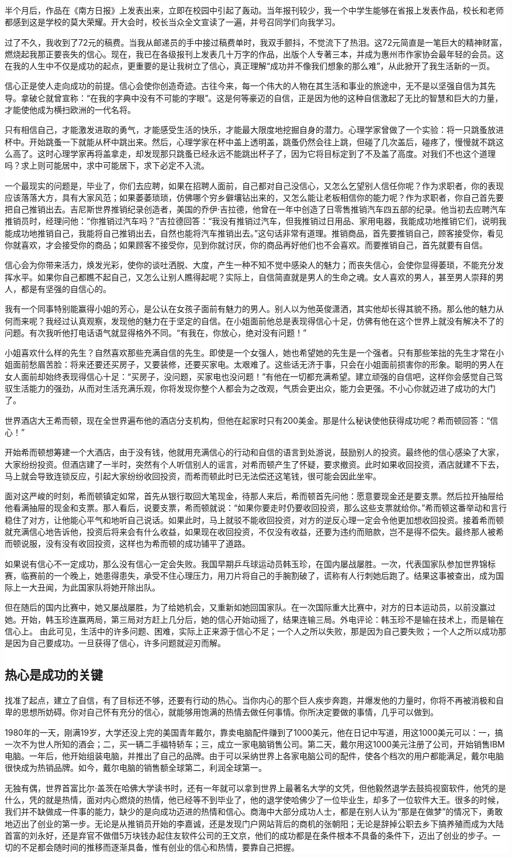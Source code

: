 半个月后，作品在《南方日报》上发表出来，立即在校园中引起了轰动。当年报刊较少，我一个中学生能够在省报上发表作品，校长和老师都感到这是学校的莫大荣耀。开大会时，校长当众全文宣读了一遍，并号召同学们向我学习。

过了不久，我收到了72元的稿费。当我从邮递员的手中接过稿费单时，我双手颤抖，不觉流下了热泪。这72元简直是一笔巨大的精神财富，燃烧起我那正要丧失的信心。现在，我已在各级报刊上发表几十万字的作品，出版个人专著三本，并成为惠州市作家协会最年轻的会员。这在我的人生中不仅是成功的起点，更重要的是让我树立了信心，真正理解“成功并不像我们想象的那么难”，从此掀开了我生活新的一页。

信心正是使人走向成功的前提。信心会使你创造奇迹。古往今来，每一个伟大的人物在其生活和事业的旅途中，无不是以坚强自信为其先导。拿破仑就曾宣称：“在我的字典中没有不可能的字眼”。这是何等豪迈的自信，正是因为他的这种自信激起了无比的智慧和巨大的力量，才能使他成为横扫欧洲的一代名将。

只有相信自己，才能激发进取的勇气，才能感受生活的快乐，才能最大限度地挖掘自身的潜力。心理学家曾做了一个实验：将一只跳蚤放进杯中。开始跳蚤一下就能从杯中跳出来。然后，心理学家在杯中盖上透明盖，跳蚤仍然会往上跳，但碰了几次盖后，碰疼了，慢慢就不跳这么高了。这时心理学家再将盖拿走，却发现那只跳蚤已经永远不能跳出杯子了，因为它将目标定到了不及盖了高度。对我们不也这个道理吗？求上则可能居中，求中可能居下，求下必定不入流。

一个最现实的问题是，毕业了，你们去应聘，如果在招聘人面前，自己都对自己没信心，又怎么乞望别人信任你呢？作为求职者，你的表现应该落落大方，具有大家风范；如果萎萎琐琐，仿佛哪个穷乡僻壤钻出来的，又怎么能让老板相信你的能力呢？作为求职者，你自己首先要把自己推销出去。吉尼斯世界推销纪录创造者，美国的乔伊·吉拉德，他曾在一年中创造了日零售推销汽车四五部的纪录。他当初去应聘汽车推销员时，经理问他：“你推销过汽车吗？”吉拉德回答：“我没有推销过汽车，但我推销过日用品、家用电器，我能成功地推销它们，说明我能成功地推销自己，我能将自己推销出去，自然也能将汽车推销出去。”这句话非常有道理。推销商品，首先要推销自己，顾客接受你，看见你就喜欢，才会接受你的商品；如果顾客不接受你，见到你就讨厌，你的商品再好他们也不会喜欢。而要推销自己，首先就要有自信。

信心会为你带来活力，焕发光彩，使你的谈吐洒脱、大度，产生一种不知不觉中感染人的魅力；而丧失信心，会使你显得萎琐，不能充分发挥水平。如果你自己都瞧不起自己，又怎么让别人瞧得起呢？实际上，自信简直就是男人的生命之魂。女人喜欢的男人，甚至男人崇拜的男人，都是有坚强的自信心的。

我有一个同事特别能赢得小姐的芳心，是公认在女孩子面前有魅力的男人。别人以为他英俊潇洒，其实他却长得其貌不扬。那么他的魅力从何而来呢？我经过认真观察，发现他的魅力在于坚定的自信。在小姐面前他总是表现得信心十足，仿佛有他在这个世界上就没有解决不了的问题。有次我听他打电话语气就显得格外不同。“有我在，你放心，绝对没有问题！”

小姐喜欢什么样的先生？自然喜欢那些充满自信的先生。即使是一个女强人，她也希望她的先生是一个强者。只有那些笨拙的先生才常在小姐面前愁眉苦脸：将来还要还买房子，又要装修，还要买家电。太艰难了。这些话无济于事，只会在小姐面前损害你的形象。聪明的男人在女人面前却始终表现得信心十足：“买房子，没问题，买家电也没问题！”有他在一切都充满希望。建立顽强的自信吧，这样你会感觉自己驾驭生活能力的强劲，从而对生活充满乐观，你将发现你整个人都会为之改观，气质会更出众，能力会更强。不小心你就迈进了成功的大门了。

世界酒店大王希而顿，现在全世界遍布他的酒店分支机构，但他在起家时只有200美金。那是什么秘诀使他获得成功呢？希而顿回答：“信心！”

开始希而顿想筹建一个大酒店，由于没有钱，他就用充满信心的行动和自信的语言到处游说，鼓励别人的投资。最终他的信心感染了大家，大家纷纷投资。但酒店建了一半时，突然有个人听信别人的谣言，对希而顿产生了怀疑，要求撤资。此时如果收回投资，酒店就建不下去，马上就会导致连锁反应，引起大家纷纷收回投资，而希而顿此时已无法偿还这笔钱，很可能会因此坐牢。

面对这严峻的时刻，希而顿镇定如常，首先从银行取回大笔现金，待那人来后，希而顿首先问他：愿意要现金还是要支票。然后拉开抽屉给他看满抽屉的现金和支票。那人看后，说要支票，希而顿就说：“如果你要走时仍要收回投资，那么这些支票就给你。”希而顿这番举动和言行稳住了对方，让他能心平气和地听自己说话。如果此时，马上就驳不能收回投资，对方的逆反心理一定会令他更加想收回投资。接着希而顿就充满信心地告诉他，投资后将来会有什么收益，如果现在收回投资，不仅没有收益，还要为违约而赔款，岂不是得不偿失。最终那人被希而顿说服，没有没有收回投资，这样也为希而顿的成功铺平了道路。

如果说有信心不一定成功，那么没有信心一定会失败。我国早期乒乓球运动员韩玉珍，在国内屡战屡胜。一次，代表国家队参加世界锦标赛，临赛前的一个晚上，她患得患失，承受不住心理压力，用刀片将自己的手腕割破了，谎称有人行刺她后跑了。结果这事被查出，成为国际上一大丑闻，为此国家队将她开除出队。

但在随后的国内比赛中，她又屡战屡胜，为了给她机会，又重新如她回国家队。在一次国际重大比赛中，对方的日本运动员，以前没赢过她。开始，韩玉珍连赢两局，第三局对方赶上几分后，她的信心开始动摇了，结果连输三局。外电评论：韩玉珍不是输在技术上，而是输在信心上。
由此可见，生活中的许多问题、困难，实际上正来源于信心不足；一个人之所以失败，那是因为自己要失败；一个人之所以成功那是因为自己要成功。一旦获得了信心，许多问题就迎刃而解。

## 热心是成功的关键

找准了起点，建立了自信，有了目标还不够，还要有行动的热心。当你内心的那个巨人疾步奔跑，并爆发他的力量时，你将不再被消极和自卑的思想所妨碍。你对自己怀有充分的信心，就能够用饱满的热情去做任何事情。你所决定要做的事情，几乎可以做到。

1980年的一天，刚满19岁，大学还没上完的美国青年戴尔，靠卖电脑配件赚到了1000美元，他在日记中写道，用这1000美元可以：一，搞一次不为世人所知的酒会；二，买一辆二手福特轿车；三，成立一家电脑销售公司。第二天，戴尔用这1000美元注册了公司，开始销售IBM电脑。一年后，他开始组装电脑，并推出了自己的品牌。由于可以采纳世界上各家电脑公司的配件，使各个档次的用户都能满足，戴尔电脑很快成为热销品牌。如今，戴尔电脑的销售额全球第二，利润全球第一。

无独有偶，世界首富比尔·盖茨在哈佛大学读书时，还有一年就可以拿到世界上最著名大学的文凭，但他毅然退学去鼓捣视窗软件，他凭的是什么，凭的就是热情，面对内心燃烧的热情，他已经等不到毕业了，他的退学使哈佛少了一位毕业生，却多了一位软件大王。很多的时候，我们并不缺做成一件事的能力，缺少的是向成功迈进的热情和信心。商海中大部分成功人士，都是在别人认为“那是在做梦”的情况下，勇敢地迈出了创业的第一步。无论是从推销员开始的李嘉诚，还是发现门户网站背后的商机的张朝阳；无论是辞掉公职去乡下搞养殖而成为大陆首富的刘永好，还是弃官不做借5万块钱办起住友软件公司的王文京，他们的成功都是在条件根本不具备的条件下，迈出了创业的步子。一切的不足都会随时间的推移而逐渐具备，惟有创业的信心和热情，要靠自己把握。
